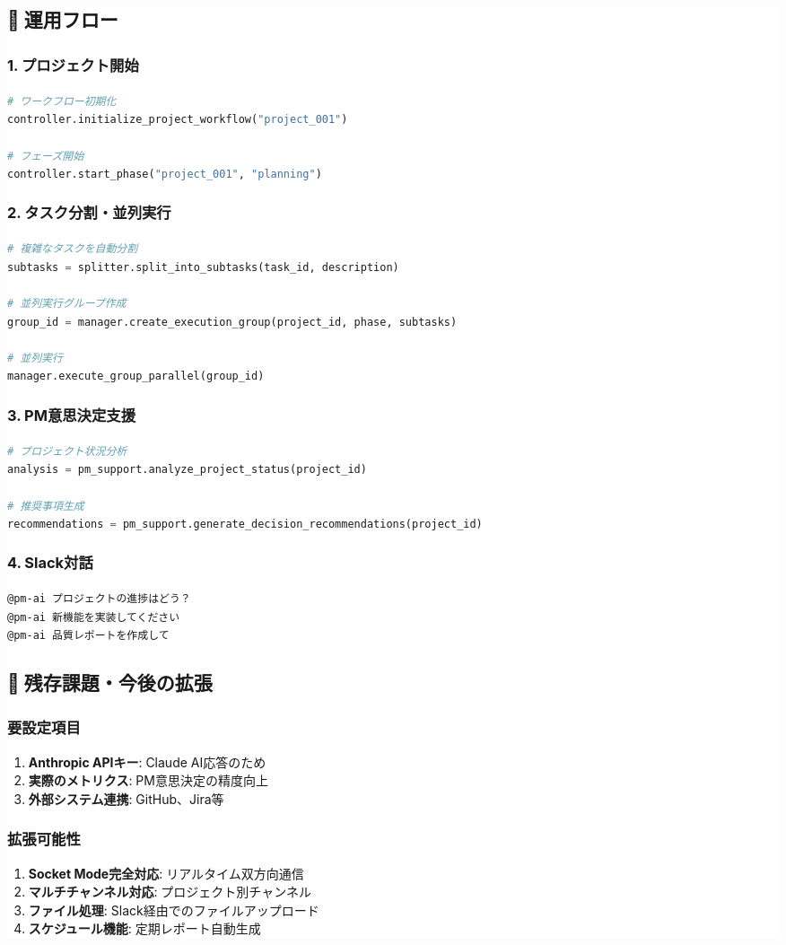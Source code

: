 ## 🔄 運用フロー

### 1. プロジェクト開始
```python
# ワークフロー初期化
controller.initialize_project_workflow("project_001")

# フェーズ開始
controller.start_phase("project_001", "planning")
```

### 2. タスク分割・並列実行
```python
# 複雑なタスクを自動分割
subtasks = splitter.split_into_subtasks(task_id, description)

# 並列実行グループ作成
group_id = manager.create_execution_group(project_id, phase, subtasks)

# 並列実行
manager.execute_group_parallel(group_id)
```

### 3. PM意思決定支援
```python
# プロジェクト状況分析
analysis = pm_support.analyze_project_status(project_id)

# 推奨事項生成
recommendations = pm_support.generate_decision_recommendations(project_id)
```

### 4. Slack対話
```
@pm-ai プロジェクトの進捗はどう？
@pm-ai 新機能を実装してください
@pm-ai 品質レポートを作成して
```

## 🚧 残存課題・今後の拡張

### 要設定項目
1. **Anthropic APIキー**: Claude AI応答のため
2. **実際のメトリクス**: PM意思決定の精度向上
3. **外部システム連携**: GitHub、Jira等

### 拡張可能性
1. **Socket Mode完全対応**: リアルタイム双方向通信
2. **マルチチャンネル対応**: プロジェクト別チャンネル
3. **ファイル処理**: Slack経由でのファイルアップロード
4. **スケジュール機能**: 定期レポート自動生成
